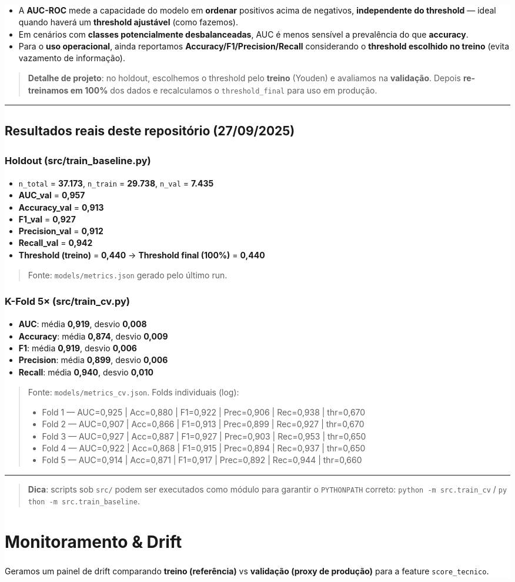 * A **AUC-ROC** mede a capacidade do modelo em **ordenar** positivos acima de negativos, **independente do threshold** — ideal quando haverá um **threshold ajustável** (como fazemos).
* Em cenários com **classes potencialmente desbalanceadas**, AUC é menos sensível a prevalência do que **accuracy**.
* Para o **uso operacional**, ainda reportamos **Accuracy/F1/Precision/Recall** considerando o **threshold escolhido no treino** (evita vazamento de informação).

> **Detalhe de projeto**: no holdout, escolhemos o threshold pelo **treino** (Youden) e avaliamos na **validação**. Depois **re-treinamos em 100%** dos dados e recalculamos o `threshold_final` para uso em produção.

---

## Resultados reais deste repositório (27/09/2025)

### Holdout (src/train_baseline.py)

* `n_total` = **37.173**, `n_train` = **29.738**, `n_val` = **7.435**
* **AUC_val** = **0,957**
* **Accuracy_val** = **0,913**
* **F1_val** = **0,927**
* **Precision_val** = **0,912**
* **Recall_val** = **0,942**
* **Threshold (treino)** = **0,440** → **Threshold final (100%)** = **0,440**

> Fonte: `models/metrics.json` gerado pelo último run.

### K-Fold 5× (src/train_cv.py)

* **AUC**: média **0,919**, desvio **0,008**
* **Accuracy**: média **0,874**, desvio **0,009**
* **F1**: média **0,919**, desvio **0,006**
* **Precision**: média **0,899**, desvio **0,006**
* **Recall**: média **0,940**, desvio **0,010**

> Fonte: `models/metrics_cv.json`. Folds individuais (log):
>
> * Fold 1 — AUC=0,925 | Acc=0,880 | F1=0,922 | Prec=0,906 | Rec=0,938 | thr=0,670
> * Fold 2 — AUC=0,907 | Acc=0,866 | F1=0,913 | Prec=0,899 | Rec=0,927 | thr=0,670
> * Fold 3 — AUC=0,927 | Acc=0,887 | F1=0,927 | Prec=0,903 | Rec=0,953 | thr=0,650
> * Fold 4 — AUC=0,922 | Acc=0,868 | F1=0,915 | Prec=0,894 | Rec=0,937 | thr=0,650
> * Fold 5 — AUC=0,914 | Acc=0,871 | F1=0,917 | Prec=0,892 | Rec=0,944 | thr=0,660

---

> **Dica**: scripts sob `src/` podem ser executados como módulo para garantir o `PYTHONPATH` correto: `python -m src.train_cv` / `python -m src.train_baseline`.

# Monitoramento & Drift

Geramos um painel de drift comparando **treino (referência)** vs **validação (proxy de produção)** para a feature `score_tecnico`.
